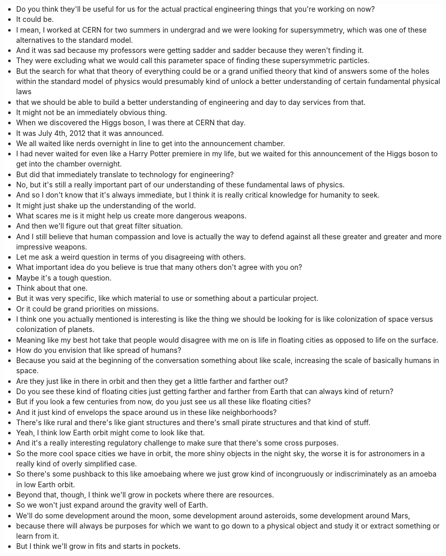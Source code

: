 *  Do you think they'll be useful for us for the actual practical engineering things that you're working on now?
*  It could be.
*  I mean, I worked at CERN for two summers in undergrad and we were looking for supersymmetry, which was one of these alternatives to the standard model.
*  And it was sad because my professors were getting sadder and sadder because they weren't finding it.
*  They were excluding what we would call this parameter space of finding these supersymmetric particles.
*  But the search for what that theory of everything could be or a grand unified theory that kind of answers some of the holes within the standard model of physics would presumably kind of unlock a better understanding of certain fundamental physical laws
*  that we should be able to build a better understanding of engineering and day to day services from that.
*  It might not be an immediately obvious thing.
*  When we discovered the Higgs boson, I was there at CERN that day.
*  It was July 4th, 2012 that it was announced.
*  We all waited like nerds overnight in line to get into the announcement chamber.
*  I had never waited for even like a Harry Potter premiere in my life, but we waited for this announcement of the Higgs boson to get into the chamber overnight.
*  But did that immediately translate to technology for engineering?
*  No, but it's still a really important part of our understanding of these fundamental laws of physics.
*  And so I don't know that it's always immediate, but I think it is really critical knowledge for humanity to seek.
*  It might just shake up the understanding of the world.
*  What scares me is it might help us create more dangerous weapons.
*  And then we'll figure out that great filter situation.
*  And I still believe that human compassion and love is actually the way to defend against all these greater and greater and more impressive weapons.
*  Let me ask a weird question in terms of you disagreeing with others.
*  What important idea do you believe is true that many others don't agree with you on?
*  Maybe it's a tough question.
*  Think about that one.
*  But it was very specific, like which material to use or something about a particular project.
*  Or it could be grand priorities on missions.
*  I think one you actually mentioned is interesting is like the thing we should be looking for is like colonization of space versus colonization of planets.
*  Meaning like my best hot take that people would disagree with me on is life in floating cities as opposed to life on the surface.
*  How do you envision that like spread of humans?
*  Because you said at the beginning of the conversation something about like scale, increasing the scale of basically humans in space.
*  Are they just like in there in orbit and then they get a little farther and farther out?
*  Do you see these kind of floating cities just getting farther and farther from Earth that can always kind of return?
*  But if you look a few centuries from now, do you just see us all these like floating cities?
*  And it just kind of envelops the space around us in these like neighborhoods?
*  There's like rural and there's like giant structures and there's small pirate structures and that kind of stuff.
*  Yeah, I think low Earth orbit might come to look like that.
*  And it's a really interesting regulatory challenge to make sure that there's some cross purposes.
*  So the more cool space cities we have in orbit, the more shiny objects in the night sky, the worse it is for astronomers in a really kind of overly simplified case.
*  So there's some pushback to this like amoebaing where we just grow kind of incongruously or indiscriminately as an amoeba in low Earth orbit.
*  Beyond that, though, I think we'll grow in pockets where there are resources.
*  So we won't just expand around the gravity well of Earth.
*  We'll do some development around the moon, some development around asteroids, some development around Mars,
*  because there will always be purposes for which we want to go down to a physical object and study it or extract something or learn from it.
*  But I think we'll grow in fits and starts in pockets.